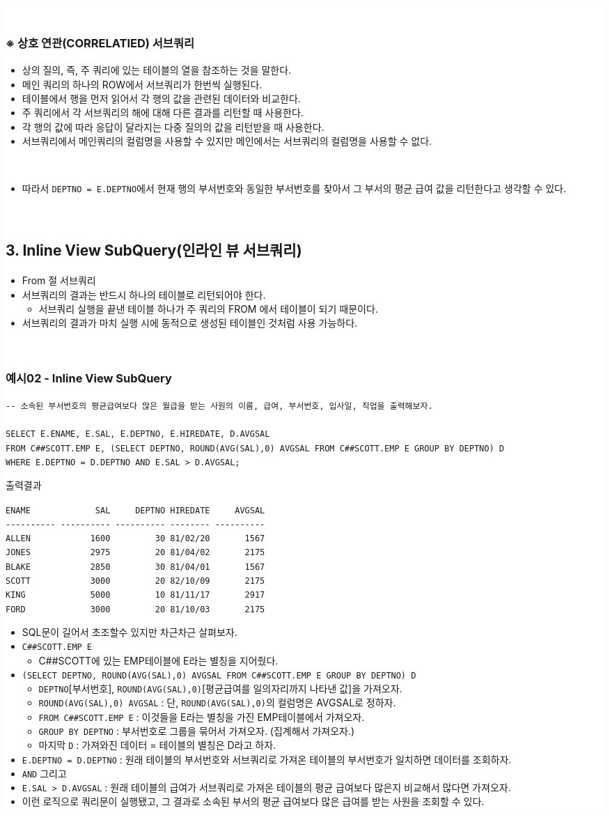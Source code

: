 <br/>

### ※ 상호 연관(CORRELATIED) 서브쿼리
- 상의 질의, 즉, 주 쿼리에 있는 테이블의 열을 참조하는 것을 말한다.
- 메인 쿼리의 하나의 ROW에서 서브쿼리가 한번씩 실행된다.
- 테이블에서 행을 먼저 읽어서 각 행의 값을 관련된 데이터와 비교한다.
- 주 쿼리에서 각 서브쿼리의 해에 대해 다른 결과를 리턴할 때 사용한다.
- 각 행의 값에 따라 응답이 달라지는 다중 질의의 값을 리턴받을 때 사용한다.
- 서브쿼리에서 메인쿼리의 컬럼명을 사용할 수 있지만 메인에서는 서브쿼리의 컬럼명을 사용할 수 없다.

<br/>

- 따라서 `DEPTNO = E.DEPTNO`에서 현재 행의 부서번호와 동일한 부서번호를 찾아서 그 부서의 평균 급여 값을 리턴한다고 생각할 수 있다.

<br/>

## 3. Inline View SubQuery(인라인 뷰 서브쿼리)
- From 절 서브쿼리
- 서브쿼리의 결과는 반드시 하나의 테이블로 리턴되어야 한다.
    - 서브쿼리 실행을 끝낸 테이블 하나가 주 쿼리의 FROM 에서 테이블이 되기 때문이다.
- 서브쿼리의 결과가 마치 실행 시에 동적으로 생성된 테이블인 것처럼 사용 가능하다.

<br/>

### 예시02 - Inline View SubQuery
```oracle
-- 소속된 부서번호의 평균급여보다 많은 월급을 받는 사원의 이름, 급여, 부서번호, 입사일, 직업을 출력해보자.

SELECT E.ENAME, E.SAL, E.DEPTNO, E.HIREDATE, D.AVGSAL
FROM C##SCOTT.EMP E, (SELECT DEPTNO, ROUND(AVG(SAL),0) AVGSAL FROM C##SCOTT.EMP E GROUP BY DEPTNO) D
WHERE E.DEPTNO = D.DEPTNO AND E.SAL > D.AVGSAL;
```
출력결과
```oracle
ENAME             SAL     DEPTNO HIREDATE     AVGSAL
---------- ---------- ---------- -------- ----------
ALLEN            1600         30 81/02/20       1567
JONES            2975         20 81/04/02       2175
BLAKE            2850         30 81/04/01       1567
SCOTT            3000         20 82/10/09       2175
KING             5000         10 81/11/17       2917
FORD             3000         20 81/10/03       2175
```
- SQL문이 길어서 초조할수 있지만 차근차근 살펴보자.
- `C##SCOTT.EMP E`
  - C##SCOTT에 있는 EMP테이블에 E라는 별칭을 지어줬다.
- `(SELECT DEPTNO, ROUND(AVG(SAL),0) AVGSAL FROM C##SCOTT.EMP E GROUP BY DEPTNO) D`
  - `DEPTNO`[부서번호], `ROUND(AVG(SAL),0)`[평균급여를 일의자리까지 나타낸 값]을 가져오자.
  - `ROUND(AVG(SAL),0) AVGSAL` : 단, `ROUND(AVG(SAL),0)`의 컬럼명은 AVGSAL로 정하자.
  - `FROM C##SCOTT.EMP E` : 이것들을 E라는 별칭을 가진 EMP테이블에서 가져오자.
  - `GROUP BY DEPTNO` : 부서번호로 그룹을 묶어서 가져오자. (집계해서 가져오자.)
  - 마지막 `D` : 가져와진 데이터 = 테이블의 별칭은 D라고 하자.
- `E.DEPTNO = D.DEPTNO` : 원래 테이블의 부서번호와 서브쿼리로 가져온 테이블의 부서번호가 일치하면 데이터를 조회하자.
- `AND` 그리고
- `E.SAL > D.AVGSAL` : 원래 테이블의 급여가 서브쿼리로 가져온 테이블의 평균 급여보다 많은지 비교해서 많다면 가져오자.
- 이런 로직으로 쿼리문이 실행됐고, 그 결과로 소속된 부서의 평균 급여보다 많은 급여를 받는 사원을 조회할 수 있다.
